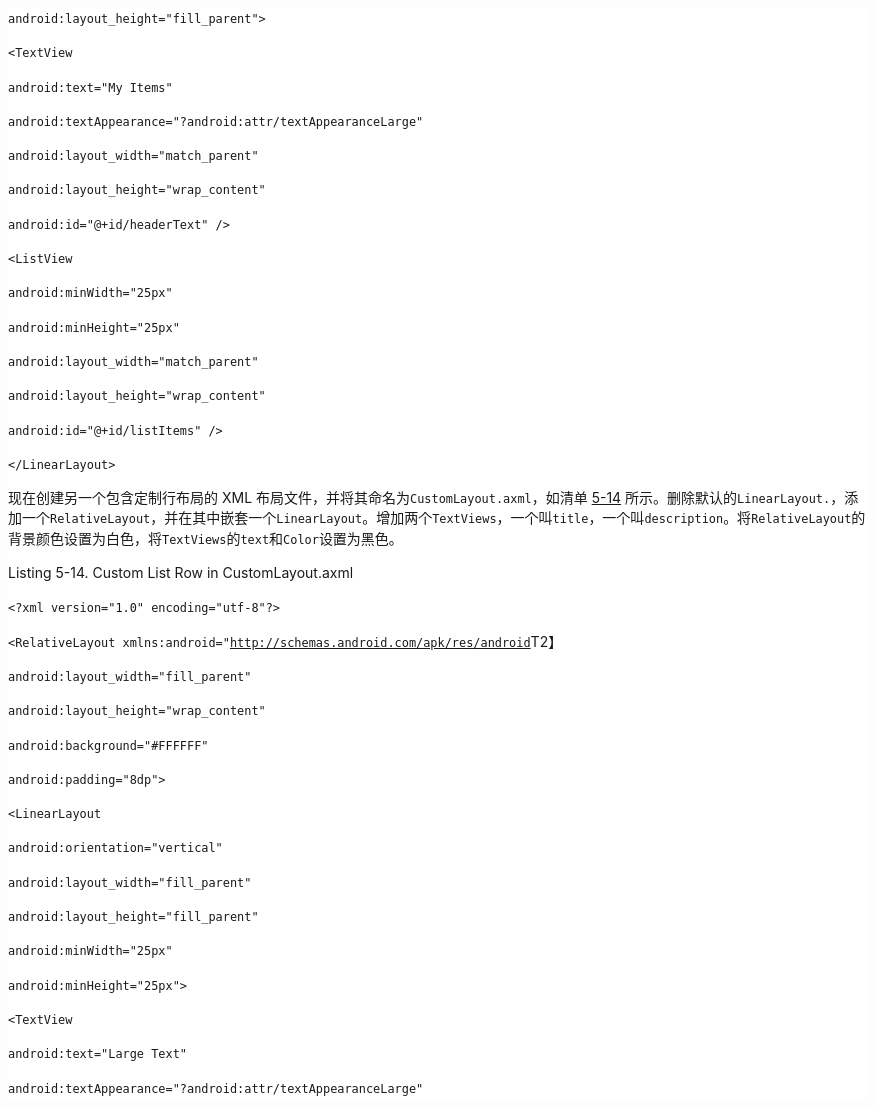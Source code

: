 `android:layout_height="fill_parent">`

`<TextView`

`android:text="My Items"`

`android:textAppearance="?android:attr/textAppearanceLarge"`

`android:layout_width="match_parent"`

`android:layout_height="wrap_content"`

`android:id="@+id/headerText" />`

`<ListView`

`android:minWidth="25px"`

`android:minHeight="25px"`

`android:layout_width="match_parent"`

`android:layout_height="wrap_content"`

`android:id="@+id/listItems" />`

`</LinearLayout>`

现在创建另一个包含定制行布局的 XML 布局文件，并将其命名为`CustomLayout.axml`，如清单 [5-14](#FPar36) 所示。删除默认的`LinearLayout.`，添加一个`RelativeLayout`，并在其中嵌套一个`LinearLayout`。增加两个`TextViews`，一个叫`title`，一个叫`description`。将`RelativeLayout`的背景颜色设置为白色，将`TextViews`的`text`和`Color`设置为黑色。

Listing 5-14\. Custom List Row in CustomLayout.axml

`<?xml version="1.0" encoding="utf-8"?>`

`<RelativeLayout xmlns:android="`[`http://schemas.android.com/apk/res/android`](http://schemas.android.com/apk/res/android)T2】

`android:layout_width="fill_parent"`

`android:layout_height="wrap_content"`

`android:background="#FFFFFF"`

`android:padding="8dp">`

`<LinearLayout`

`android:orientation="vertical"`

`android:layout_width="fill_parent"`

`android:layout_height="fill_parent"`

`android:minWidth="25px"`

`android:minHeight="25px">`

`<TextView`

`android:text="Large Text"`

`android:textAppearance="?android:attr/textAppearanceLarge"`
